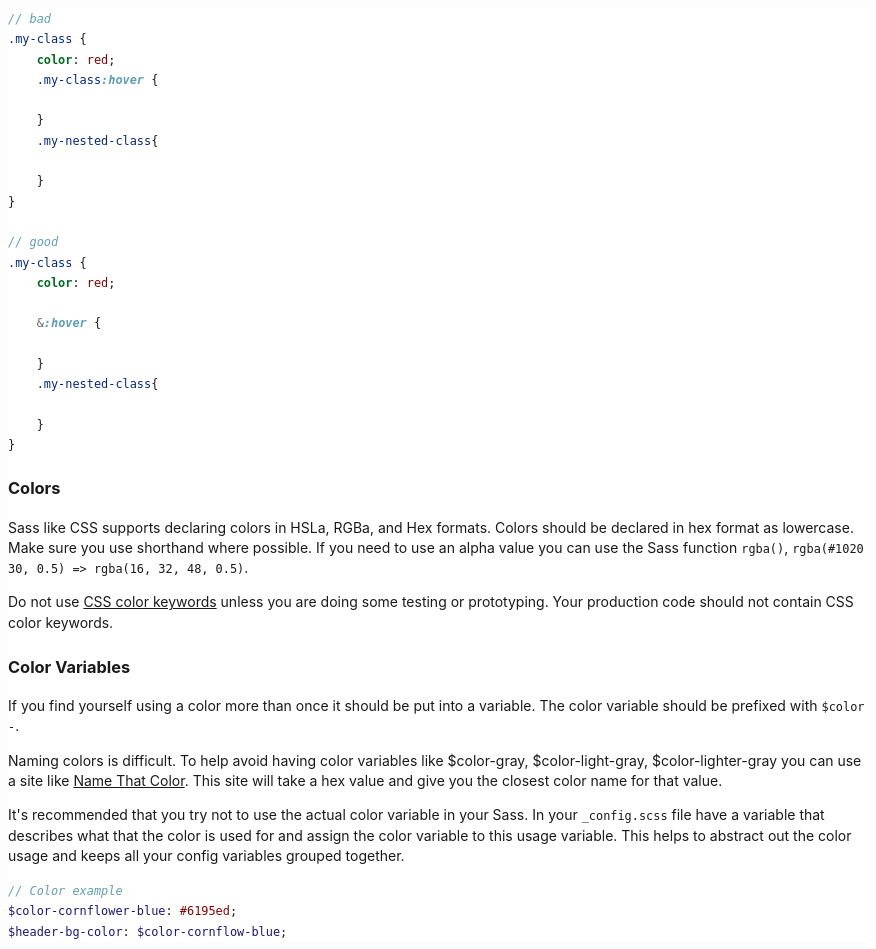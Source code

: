 ```sass
// bad
.my-class {
    color: red;
    .my-class:hover {

    }
    .my-nested-class{

    }
}

// good
.my-class {
    color: red;
    
    &:hover {

    }
    .my-nested-class{
        
    }
}
```

### Colors

Sass like CSS supports declaring colors in HSLa, RGBa, and Hex formats. Colors should be declared in hex format as lowercase. Make sure you use shorthand where possible. If you need to use an alpha value you can use the Sass function `rgba()`, `rgba(#102030, 0.5) => rgba(16, 32, 48, 0.5)`.

Do not use [CSS color keywords](https://developer.mozilla.org/en-US/docs/Web/CSS/color_value#Color_keywords) unless you are doing some testing or prototyping. Your production code should not contain CSS color keywords.

### Color Variables

If you find yourself using a color more than once it should be put into a variable. The color variable should be prefixed with `$color-`.

Naming colors is difficult. To help avoid having color variables like $color-gray, $color-light-gray, $color-lighter-gray you can use a site like [Name That Color](http://chir.ag/projects/name-that-color/#6195ED). This site will take a hex value and give you the closest color name for that value.

It's recommended that you try not to use the actual color variable in your Sass. In your `_config.scss` file have a variable that describes what that the color is used for and assign the color variable to this usage variable. This helps to abstract out the color usage and keeps all your config variables grouped together.

```sass
// Color example
$color-cornflower-blue: #6195ed;
$header-bg-color: $color-cornflow-blue;
```
